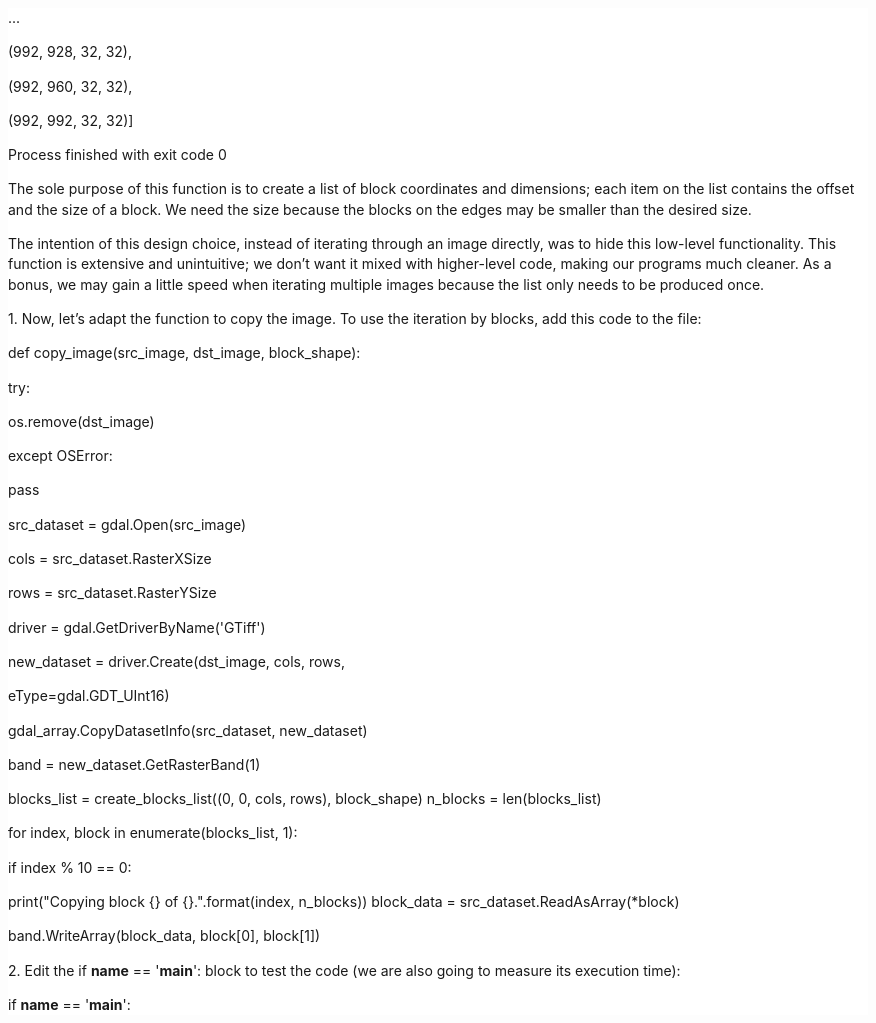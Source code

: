 ...

(992, 928, 32, 32),

(992, 960, 32, 32),

(992, 992, 32, 32)]

Process finished with exit code 0

The sole purpose of this function is to create a list of block coordinates and dimensions; each item on the list contains the offset and the size of a block. We need the size because the blocks on the edges may be smaller than the desired size.

The intention of this design choice, instead of iterating through an image directly, was to hide this low-level functionality. This function is extensive and unintuitive; we don’t want it mixed with higher-level code, making our programs much cleaner. As a bonus, we may gain a little speed when iterating multiple images because the list only needs to be produced once.

1\. Now, let’s adapt the function to copy the image. To use the iteration by blocks, add this code to the file:

def copy_image(src_image, dst_image, block_shape):

try:

os.remove(dst_image)

except OSError:

pass

src_dataset = gdal.Open(src_image)

cols = src_dataset.RasterXSize

rows = src_dataset.RasterYSize

driver = gdal.GetDriverByName('GTiff')

new_dataset = driver.Create(dst_image, cols, rows,

eType=gdal.GDT_UInt16)

gdal_array.CopyDatasetInfo(src_dataset, new_dataset)

band = new_dataset.GetRasterBand(1)

blocks_list = create_blocks_list((0, 0, cols, rows), block_shape) n_blocks = len(blocks_list)

for index, block in enumerate(blocks_list, 1):

if index % 10 == 0:

print("Copying block {} of {}.".format(index, n_blocks)) block_data = src_dataset.ReadAsArray(*block)

band.WriteArray(block_data, block[0], block[1])

2\. Edit the if __name__ == '__main__': block to test the code (we are also going to measure its execution time):

if __name__ == '__main__':
